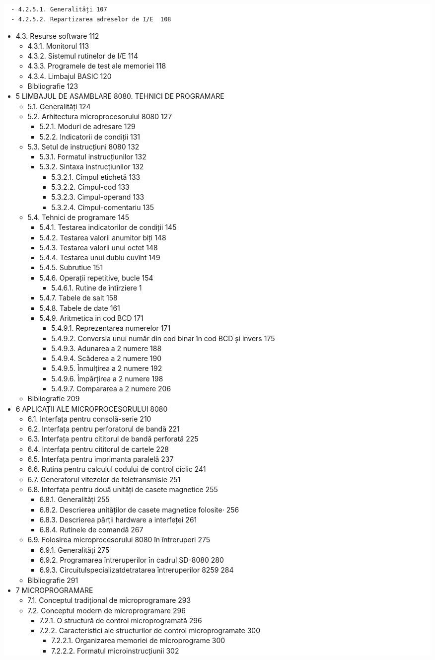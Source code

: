       - 4.2.5.1. Generalități 107
      - 4.2.5.2. Repartizarea adreselor de I/E  108
  - 4.3. Resurse software  112
    - 4.3.1. Monitorul  113
    - 4.3.2. Sistemul rutinelor de I/E  114
    - 4.3.3. Programele de test ale memoriei  118
    - 4.3.4. Limbajul BASIC  120
    - Bibliografie  123
- 5 LIMBAJUL DE ASAMBLARE 8080. TEHNICI DE PROGRAMARE
  - 5.1. Generalități  124
  - 5.2. Arhitectura microprocesorului 8080  127
    - 5.2.1. Moduri de adresare  129
    - 5.2.2. Indicatorii de condiții  131
  - 5.3. Setul de instrucțiuni 8080  132
    - 5.3.1. Formatul instrucțiunilor  132
    - 5.3.2. Sintaxa instrucțiunilor  132
      - 5.3.2.1. Cîmpul etichetă  133
      - 5.3.2.2. Cîmpul-cod   133
      - 5.3.2.3. Cimpul-operand  133
      - 5.3.2.4. Cîmpul-comentariu  135
  - 5.4. Tehnici de programare  145
    - 5.4.1. Testarea indicatorilor de condiții  145
    - 5.4.2. Testarea valorii anumitor biți 148
    - 5.4.3. Testarea valorii unui octet 148
    - 5.4.4. Testarea unui dublu cuvînt  149
    - 5.4.5. Subrutiue  151
    - 5.4.6. Operații repetitive, bucle  154
      - 5.4.6.1. Rutine de întîrziere  1
    - 5.4.7. Tabele de salt  158
    - 5.4.8. Tabele de date  161
    - 5.4.9. Aritmetica in cod BCD  171
      - 5.4.9.1. Reprezentarea numerelor  171
      - 5.4.9.2. Conversia unui număr din cod binar în cod BCD și invers  175
      - 5.4.9.3. Adunarea a 2 numere  188
      - 5.4.9.4. Scăderea a 2 numere  190
      - 5.4.9.5. Înmulțirea a 2 numere 192
      - 5.4.9.6. Împărțirea a 2 numere  198
      - 5.4.9.7. Compararea a 2 numere  206
  - Bibliografie  209
- 6 APLICAȚII ALE MICROPROCESORULUI 8080
  - 6.1. Interfața pentru consolă-serie  210
  - 6.2. Interfața pentru perforatorul de bandă  221
  - 6.3. Interfața pentru cititorul de bandă perforată   225
  - 6.4. Interfața pentru cititorul de cartele  228
  - 6.5. Interfața pentru imprimanta paralelă  237
  - 6.6. Rutina pentru calculul codului de control ciclic  241
  - 6.7. Generatorul vitezelor de teletransmisie  251
  - 6.8. Interfața pentru două unități de casete magnetice 255
    - 6.8.1. Generalități  255
    - 6.8.2. Descrierea unităților de casete magnetice folosite· 256
    - 6.8.3. Descrierea părții hardware a interfeței  261
    - 6.8.4. Rutinele de comandă  267
  - 6.9. Folosirea microprocesorului 8080 în întreruperi  275
    - 6.9.1. Generalități  275
    - 6.9.2. Programarea întreruperilor în cadrul SD-8080  280
    - 6.9.3. Circuitulspecializatdetratarea întreruperilor 8259  284
  - Bibliografie  291
- 7 MICROPROGRAMARE
  - 7.1. Conceptul tradițional de microprogramare  293
  - 7.2. Conceptul modern de microprogramare  296
    - 7.2.1. O structură de control microprogramată  296
    - 7.2.2. Caracteristici ale structurilor de control microprogramate 300
      - 7.2.2.1. Organizarea memoriei de microprograme  300
      - 7.2.2.2. Formatul microinstrucțiunii  302